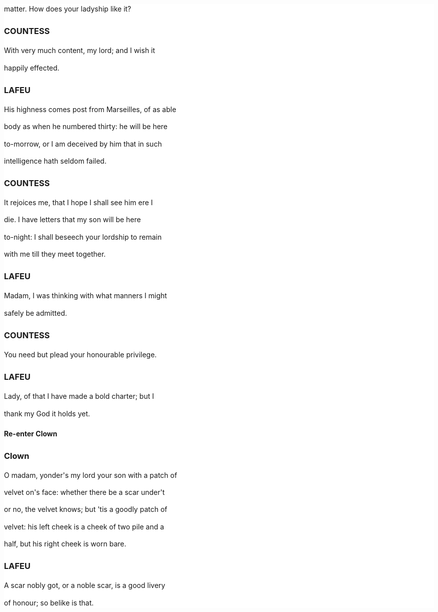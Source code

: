 matter. How does your ladyship like it?

### COUNTESS
With very much content, my lord; and I wish it

happily effected.

### LAFEU
His highness comes post from Marseilles, of as able

body as when he numbered thirty: he will be here

to-morrow, or I am deceived by him that in such

intelligence hath seldom failed.

### COUNTESS
It rejoices me, that I hope I shall see him ere I

die. I have letters that my son will be here

to-night: I shall beseech your lordship to remain

with me till they meet together.

### LAFEU
Madam, I was thinking with what manners I might

safely be admitted.

### COUNTESS
You need but plead your honourable privilege.

### LAFEU
Lady, of that I have made a bold charter; but I

thank my God it holds yet.

#### Re-enter Clown
### Clown
O madam, yonder's my lord your son with a patch of

velvet on's face: whether there be a scar under't

or no, the velvet knows; but 'tis a goodly patch of

velvet: his left cheek is a cheek of two pile and a

half, but his right cheek is worn bare.

### LAFEU
A scar nobly got, or a noble scar, is a good livery

of honour; so belike is that.
